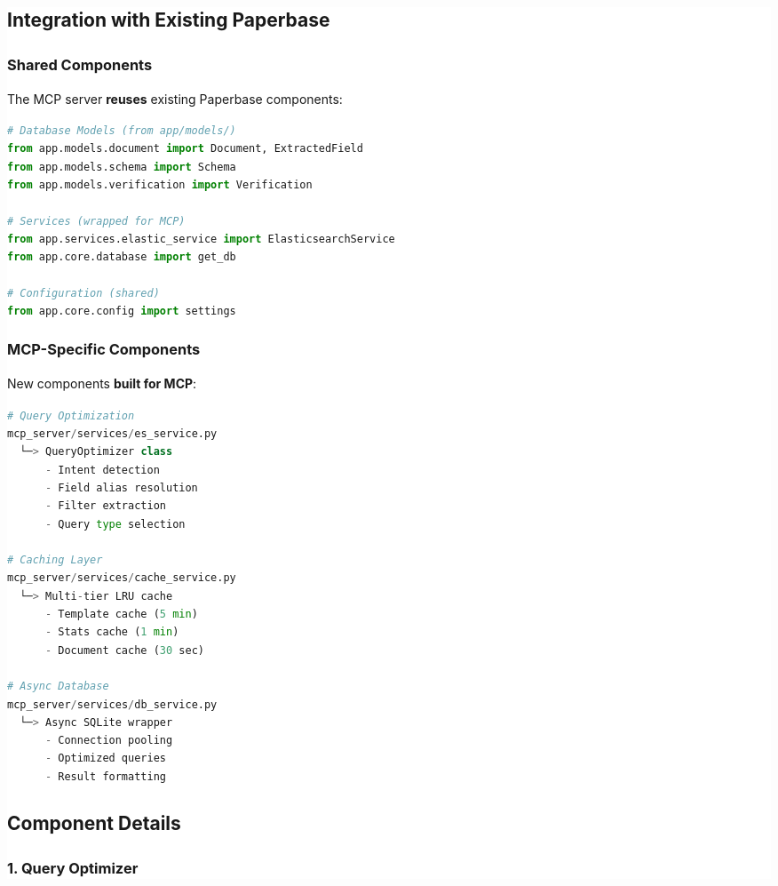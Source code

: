 ## Integration with Existing Paperbase

### Shared Components

The MCP server **reuses** existing Paperbase components:

```python
# Database Models (from app/models/)
from app.models.document import Document, ExtractedField
from app.models.schema import Schema
from app.models.verification import Verification

# Services (wrapped for MCP)
from app.services.elastic_service import ElasticsearchService
from app.core.database import get_db

# Configuration (shared)
from app.core.config import settings
```

### MCP-Specific Components

New components **built for MCP**:

```python
# Query Optimization
mcp_server/services/es_service.py
  └─> QueryOptimizer class
      - Intent detection
      - Field alias resolution
      - Filter extraction
      - Query type selection

# Caching Layer
mcp_server/services/cache_service.py
  └─> Multi-tier LRU cache
      - Template cache (5 min)
      - Stats cache (1 min)
      - Document cache (30 sec)

# Async Database
mcp_server/services/db_service.py
  └─> Async SQLite wrapper
      - Connection pooling
      - Optimized queries
      - Result formatting
```

## Component Details

### 1. Query Optimizer

